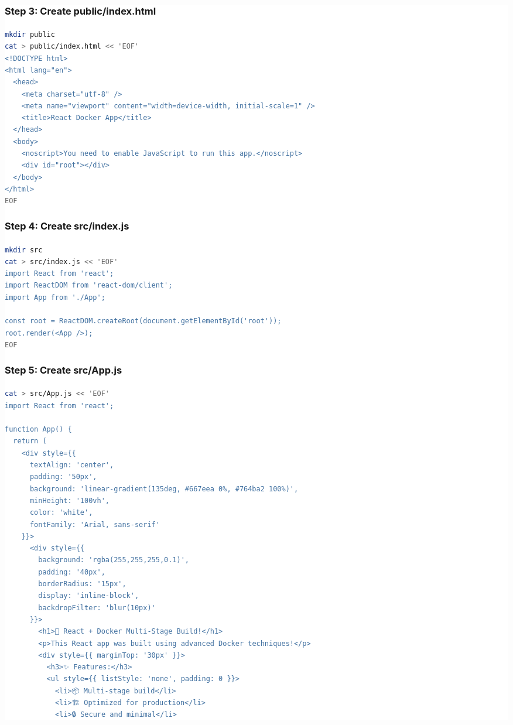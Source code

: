 ### Step 3: Create public/index.html

```bash
mkdir public
cat > public/index.html << 'EOF'
<!DOCTYPE html>
<html lang="en">
  <head>
    <meta charset="utf-8" />
    <meta name="viewport" content="width=device-width, initial-scale=1" />
    <title>React Docker App</title>
  </head>
  <body>
    <noscript>You need to enable JavaScript to run this app.</noscript>
    <div id="root"></div>
  </body>
</html>
EOF
```

### Step 4: Create src/index.js

```bash
mkdir src
cat > src/index.js << 'EOF'
import React from 'react';
import ReactDOM from 'react-dom/client';
import App from './App';

const root = ReactDOM.createRoot(document.getElementById('root'));
root.render(<App />);
EOF
```

### Step 5: Create src/App.js

```bash
cat > src/App.js << 'EOF'
import React from 'react';

function App() {
  return (
    <div style={{
      textAlign: 'center',
      padding: '50px',
      background: 'linear-gradient(135deg, #667eea 0%, #764ba2 100%)',
      minHeight: '100vh',
      color: 'white',
      fontFamily: 'Arial, sans-serif'
    }}>
      <div style={{
        background: 'rgba(255,255,255,0.1)',
        padding: '40px',
        borderRadius: '15px',
        display: 'inline-block',
        backdropFilter: 'blur(10px)'
      }}>
        <h1>🚀 React + Docker Multi-Stage Build!</h1>
        <p>This React app was built using advanced Docker techniques!</p>
        <div style={{ marginTop: '30px' }}>
          <h3>✨ Features:</h3>
          <ul style={{ listStyle: 'none', padding: 0 }}>
            <li>📦 Multi-stage build</li>
            <li>🏗️ Optimized for production</li>
            <li>🔒 Secure and minimal</li>
```